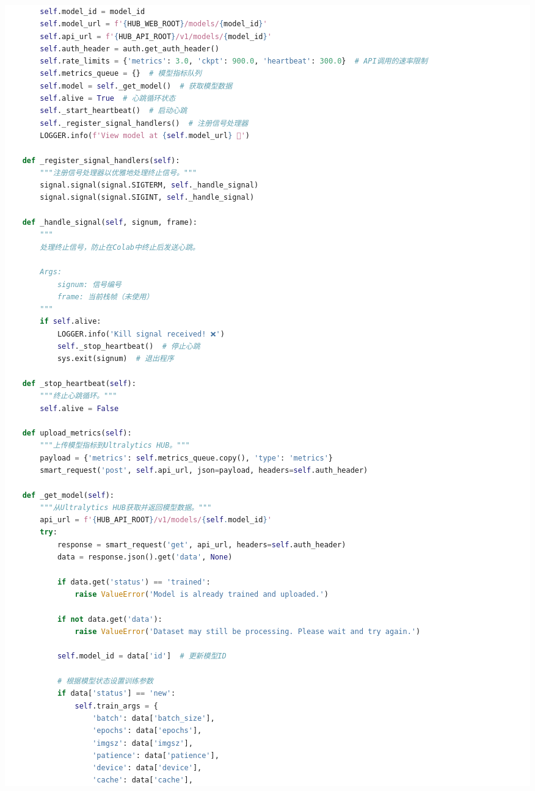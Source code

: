 ```python
        self.model_id = model_id
        self.model_url = f'{HUB_WEB_ROOT}/models/{model_id}'
        self.api_url = f'{HUB_API_ROOT}/v1/models/{model_id}'
        self.auth_header = auth.get_auth_header()
        self.rate_limits = {'metrics': 3.0, 'ckpt': 900.0, 'heartbeat': 300.0}  # API调用的速率限制
        self.metrics_queue = {}  # 模型指标队列
        self.model = self._get_model()  # 获取模型数据
        self.alive = True  # 心跳循环状态
        self._start_heartbeat()  # 启动心跳
        self._register_signal_handlers()  # 注册信号处理器
        LOGGER.info(f'View model at {self.model_url} 🚀')

    def _register_signal_handlers(self):
        """注册信号处理器以优雅地处理终止信号。"""
        signal.signal(signal.SIGTERM, self._handle_signal)
        signal.signal(signal.SIGINT, self._handle_signal)

    def _handle_signal(self, signum, frame):
        """
        处理终止信号，防止在Colab中终止后发送心跳。

        Args:
            signum: 信号编号
            frame: 当前栈帧（未使用）
        """
        if self.alive:
            LOGGER.info('Kill signal received! ❌')
            self._stop_heartbeat()  # 停止心跳
            sys.exit(signum)  # 退出程序

    def _stop_heartbeat(self):
        """终止心跳循环。"""
        self.alive = False

    def upload_metrics(self):
        """上传模型指标到Ultralytics HUB。"""
        payload = {'metrics': self.metrics_queue.copy(), 'type': 'metrics'}
        smart_request('post', self.api_url, json=payload, headers=self.auth_header)

    def _get_model(self):
        """从Ultralytics HUB获取并返回模型数据。"""
        api_url = f'{HUB_API_ROOT}/v1/models/{self.model_id}'
        try:
            response = smart_request('get', api_url, headers=self.auth_header)
            data = response.json().get('data', None)

            if data.get('status') == 'trained':
                raise ValueError('Model is already trained and uploaded.')

            if not data.get('data'):
                raise ValueError('Dataset may still be processing. Please wait and try again.')

            self.model_id = data['id']  # 更新模型ID

            # 根据模型状态设置训练参数
            if data['status'] == 'new':
                self.train_args = {
                    'batch': data['batch_size'],
                    'epochs': data['epochs'],
                    'imgsz': data['imgsz'],
                    'patience': data['patience'],
                    'device': data['device'],
                    'cache': data['cache'],
```